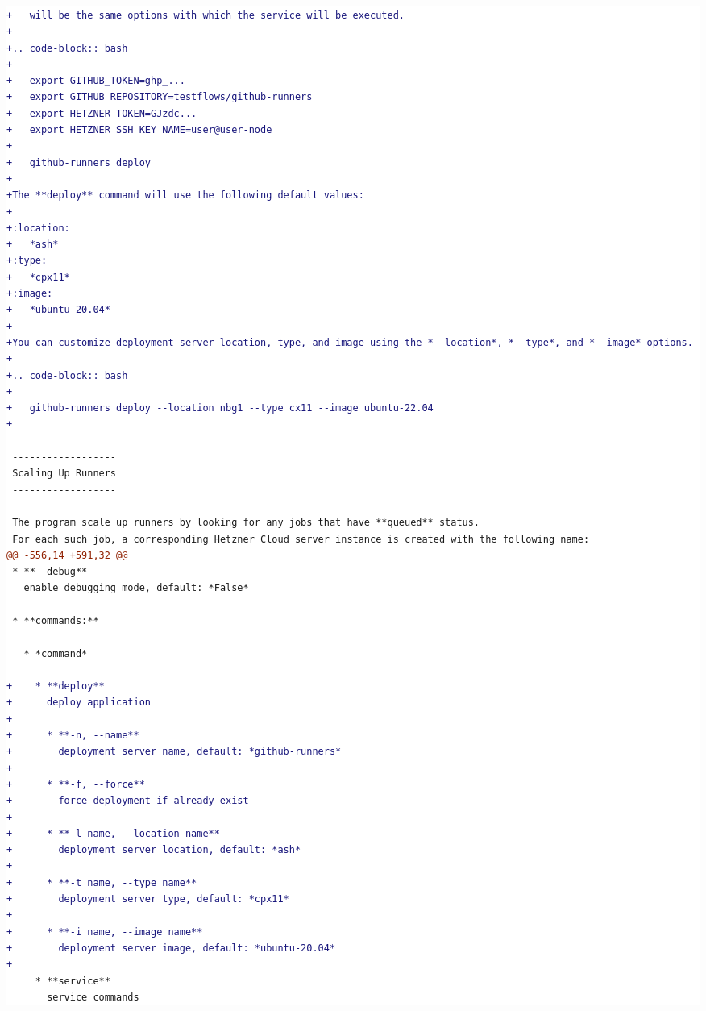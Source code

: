 ```diff
+   will be the same options with which the service will be executed.
+
+.. code-block:: bash
+
+   export GITHUB_TOKEN=ghp_...
+   export GITHUB_REPOSITORY=testflows/github-runners
+   export HETZNER_TOKEN=GJzdc...
+   export HETZNER_SSH_KEY_NAME=user@user-node
+
+   github-runners deploy
+
+The **deploy** command will use the following default values:
+
+:location:
+   *ash*
+:type:
+   *cpx11*
+:image:
+   *ubuntu-20.04*
+
+You can customize deployment server location, type, and image using the *--location*, *--type*, and *--image* options.
+
+.. code-block:: bash
+
+   github-runners deploy --location nbg1 --type cx11 --image ubuntu-22.04
+
 
 ------------------
 Scaling Up Runners
 ------------------
 
 The program scale up runners by looking for any jobs that have **queued** status.
 For each such job, a corresponding Hetzner Cloud server instance is created with the following name:
@@ -556,14 +591,32 @@
 * **--debug**
   enable debugging mode, default: *False*
 
 * **commands:**
 
   * *command*
 
+    * **deploy**
+      deploy application
+
+      * **-n, --name**
+        deployment server name, default: *github-runners*
+
+      * **-f, --force**
+        force deployment if already exist
+
+      * **-l name, --location name**
+        deployment server location, default: *ash*
+
+      * **-t name, --type name**
+        deployment server type, default: *cpx11*
+
+      * **-i name, --image name**
+        deployment server image, default: *ubuntu-20.04*
+
     * **service**
       service commands
```